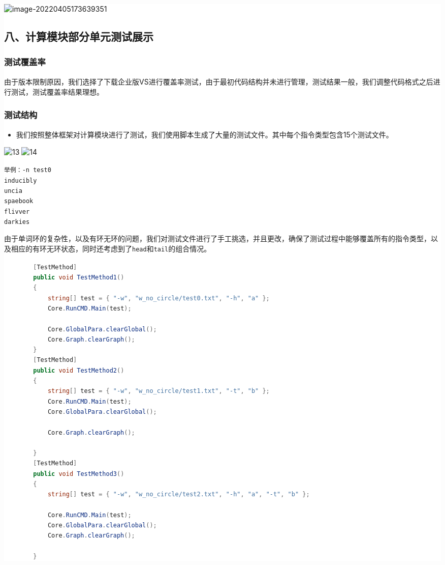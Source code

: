 <img src="https://s2.loli.net/2022/04/05/tdDSQjLUFxNEBHw.png" alt="image-20220405173639351" width=80% />



## 八、计算模块部分单元测试展示

### 测试覆盖率

由于版本限制原因，我们选择了下载企业版VS进行覆盖率测试，由于最初代码结构并未进行管理，测试结果一般，我们调整代码格式之后进行测试，测试覆盖率结果理想。

### 测试结构

- 我们按照整体框架对计算模块进行了测试，我们使用脚本生成了大量的测试文件。其中每个指令类型包含15个测试文件。

<img src="https://s2.loli.net/2022/04/05/9nNSKATpIjvLyrJ.png" alt="13" width="60%" />

<img src="https://s2.loli.net/2022/04/05/GYulpBq1DktzNbr.png" alt="14" width="60%" />

```
举例：-n test0
inducibly
uncia
spaebook
flivver
darkies
```

由于单词环的复杂性，以及有环无环的问题，我们对测试文件进行了手工挑选，并且更改，确保了测试过程中能够覆盖所有的指令类型，以及相应的有环无环状态，同时还考虑到了`head`和`tail`的组合情况。

```C#
 	    [TestMethod]
        public void TestMethod1()
        {
            string[] test = { "-w", "w_no_circle/test0.txt", "-h", "a" };
            Core.RunCMD.Main(test);

            Core.GlobalPara.clearGlobal();
            Core.Graph.clearGraph();
        }
        [TestMethod]
        public void TestMethod2()
        {
            string[] test = { "-w", "w_no_circle/test1.txt", "-t", "b" };
            Core.RunCMD.Main(test);
            Core.GlobalPara.clearGlobal();

            Core.Graph.clearGraph();

        }
        [TestMethod]
        public void TestMethod3()
        {
            string[] test = { "-w", "w_no_circle/test2.txt", "-h", "a", "-t", "b" };

            Core.RunCMD.Main(test);
            Core.GlobalPara.clearGlobal();
            Core.Graph.clearGraph();

        }
```
